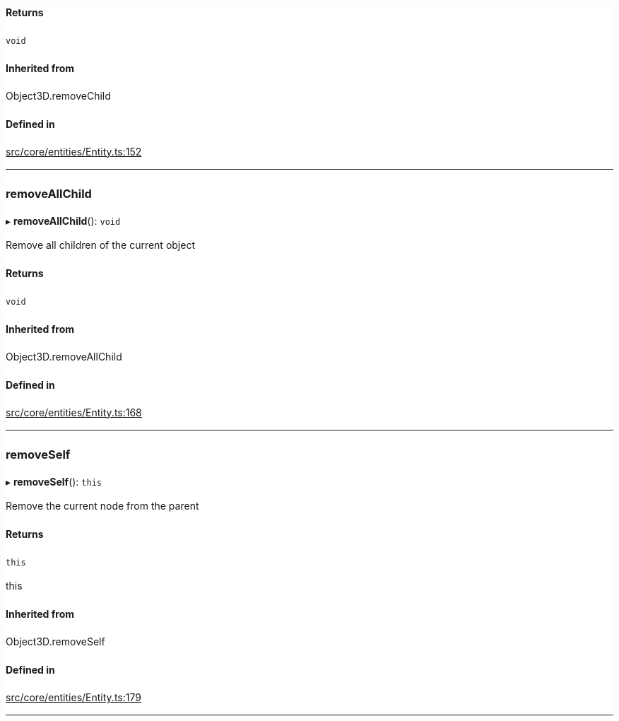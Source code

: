 #### Returns

`void`

#### Inherited from

Object3D.removeChild

#### Defined in

[src/core/entities/Entity.ts:152](https://github.com/Orillusion/orillusion/blob/main/src/core/entities/Entity.ts#L152)

___

### removeAllChild

▸ **removeAllChild**(): `void`

Remove all children of the current object

#### Returns

`void`

#### Inherited from

Object3D.removeAllChild

#### Defined in

[src/core/entities/Entity.ts:168](https://github.com/Orillusion/orillusion/blob/main/src/core/entities/Entity.ts#L168)

___

### removeSelf

▸ **removeSelf**(): `this`

Remove the current node from the parent

#### Returns

`this`

this

#### Inherited from

Object3D.removeSelf

#### Defined in

[src/core/entities/Entity.ts:179](https://github.com/Orillusion/orillusion/blob/main/src/core/entities/Entity.ts#L179)

___
